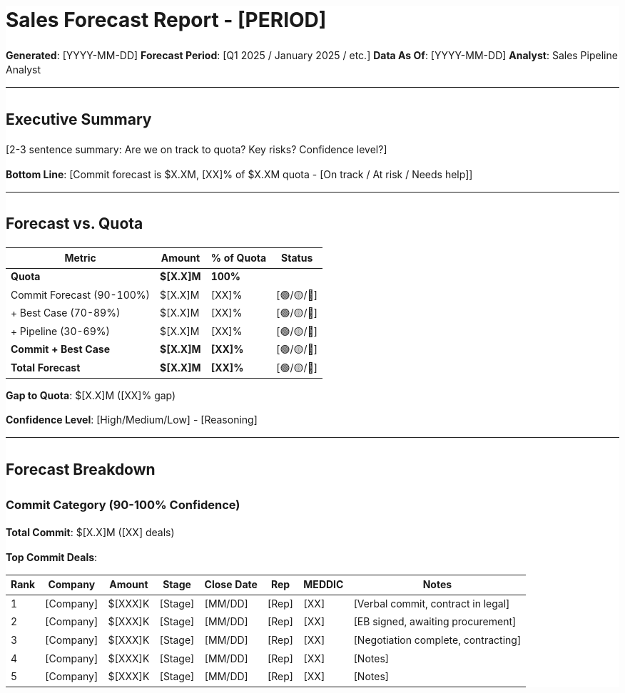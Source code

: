 # Sales Forecast Report - [PERIOD]

**Generated**: [YYYY-MM-DD]
**Forecast Period**: [Q1 2025 / January 2025 / etc.]
**Data As Of**: [YYYY-MM-DD]
**Analyst**: Sales Pipeline Analyst

---

## Executive Summary

[2-3 sentence summary: Are we on track to quota? Key risks? Confidence level?]

**Bottom Line**: [Commit forecast is $X.XM, [XX]% of $X.XM quota - [On track / At risk / Needs help]]

---

## Forecast vs. Quota

| Metric | Amount | % of Quota | Status |
|--------|--------|------------|--------|
| **Quota** | **$[X.X]M** | **100%** | |
| Commit Forecast (90-100%) | $[X.X]M | [XX]% | [🟢/🟡/🔴] |
| + Best Case (70-89%) | $[X.X]M | [XX]% | [🟢/🟡/🔴] |
| + Pipeline (30-69%) | $[X.X]M | [XX]% | [🟢/🟡/🔴] |
| **Commit + Best Case** | **$[X.X]M** | **[XX]%** | [🟢/🟡/🔴] |
| **Total Forecast** | **$[X.X]M** | **[XX]%** | [🟢/🟡/🔴] |

**Gap to Quota**: $[X.X]M ([XX]% gap)

**Confidence Level**: [High/Medium/Low] - [Reasoning]

---

## Forecast Breakdown

### Commit Category (90-100% Confidence)

**Total Commit**: $[X.X]M ([XX] deals)

**Top Commit Deals**:

| Rank | Company | Amount | Stage | Close Date | Rep | MEDDIC | Notes |
|------|---------|--------|-------|------------|-----|--------|-------|
| 1 | [Company] | $[XXX]K | [Stage] | [MM/DD] | [Rep] | [XX] | [Verbal commit, contract in legal] |
| 2 | [Company] | $[XXX]K | [Stage] | [MM/DD] | [Rep] | [XX] | [EB signed, awaiting procurement] |
| 3 | [Company] | $[XXX]K | [Stage] | [MM/DD] | [Rep] | [XX] | [Negotiation complete, contracting] |
| 4 | [Company] | $[XXX]K | [Stage] | [MM/DD] | [Rep] | [XX] | [Notes] |
| 5 | [Company] | $[XXX]K | [Stage] | [MM/DD] | [Rep] | [XX] | [Notes] |
